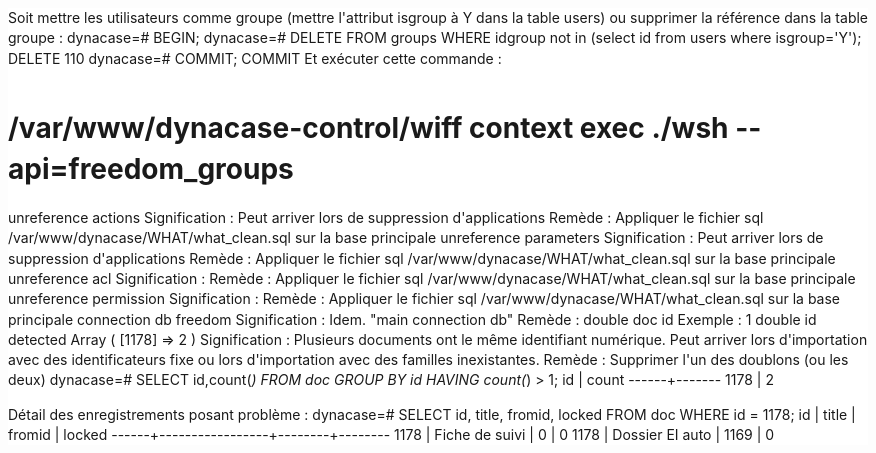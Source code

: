 Soit mettre les utilisateurs comme groupe (mettre l'attribut isgroup à Y dans la table users) ou supprimer la référence dans la table groupe : 
dynacase=# BEGIN;
dynacase=# DELETE FROM groups WHERE idgroup not in (select id from users where isgroup='Y');
DELETE 110
dynacase=# COMMIT;
COMMIT
Et exécuter cette commande :
# /var/www/dynacase-control/wiff context <nomDuContexte> exec ./wsh --api=freedom_groups
unreference actions
Signification : 
Peut arriver lors de suppression d'applications
Remède : 
Appliquer le fichier sql /var/www/dynacase/WHAT/what_clean.sql sur la base principale
unreference parameters
Signification : 
Peut arriver lors de suppression d'applications
Remède : 
Appliquer le fichier sql /var/www/dynacase/WHAT/what_clean.sql sur la base principale
unreference acl
Signification : 
Remède : 
Appliquer le fichier sql /var/www/dynacase/WHAT/what_clean.sql sur la base principale
unreference permission
Signification : 
Remède : 
Appliquer le fichier sql /var/www/dynacase/WHAT/what_clean.sql sur la base principale
connection db freedom
Signification : 
Idem. "main connection db"
Remède : 
double doc id
Exemple : 
1 double id detected
Array
(
    [1178] => 2
)
Signification : 
Plusieurs documents ont le même identifiant numérique. Peut arriver lors d'importation avec des identificateurs fixe ou lors d'importation avec des familles inexistantes.
Remède : 
Supprimer l'un des doublons (ou les deux)
dynacase=# SELECT id,count(*) FROM doc GROUP BY id HAVING count(*) > 1;
  id  | count
------+-------
 1178 |     2

Détail des enregistrements posant problème : 
dynacase=# SELECT id, title, fromid, locked FROM doc WHERE id = 1178;
  id  |      title      | fromid | locked
------+-----------------+--------+--------
 1178 | Fiche de suivi  |      0 |      0
 1178 | Dossier EI auto |   1169 |      0
